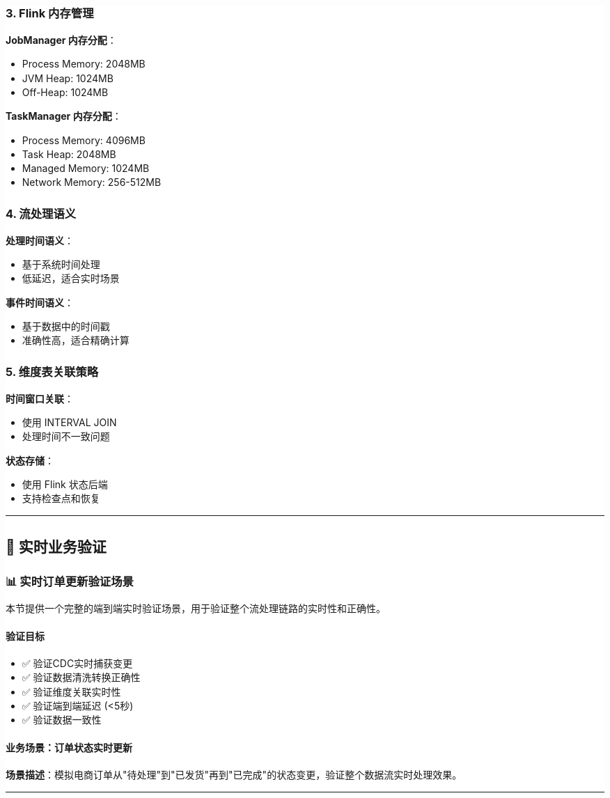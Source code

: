 ### 3. Flink 内存管理

**JobManager 内存分配**：
- Process Memory: 2048MB
- JVM Heap: 1024MB
- Off-Heap: 1024MB

**TaskManager 内存分配**：
- Process Memory: 4096MB
- Task Heap: 2048MB
- Managed Memory: 1024MB
- Network Memory: 256-512MB

### 4. 流处理语义

**处理时间语义**：
- 基于系统时间处理
- 低延迟，适合实时场景

**事件时间语义**：
- 基于数据中的时间戳
- 准确性高，适合精确计算

### 5. 维度表关联策略

**时间窗口关联**：
- 使用 INTERVAL JOIN
- 处理时间不一致问题

**状态存储**：
- 使用 Flink 状态后端
- 支持检查点和恢复

---

## 🔄 实时业务验证

### 📊 实时订单更新验证场景

本节提供一个完整的端到端实时验证场景，用于验证整个流处理链路的实时性和正确性。

#### 验证目标
- ✅ 验证CDC实时捕获变更
- ✅ 验证数据清洗转换正确性
- ✅ 验证维度关联实时性
- ✅ 验证端到端延迟 (<5秒)
- ✅ 验证数据一致性

#### 业务场景：订单状态实时更新

**场景描述**：模拟电商订单从"待处理"到"已发货"再到"已完成"的状态变更，验证整个数据流实时处理效果。

---
